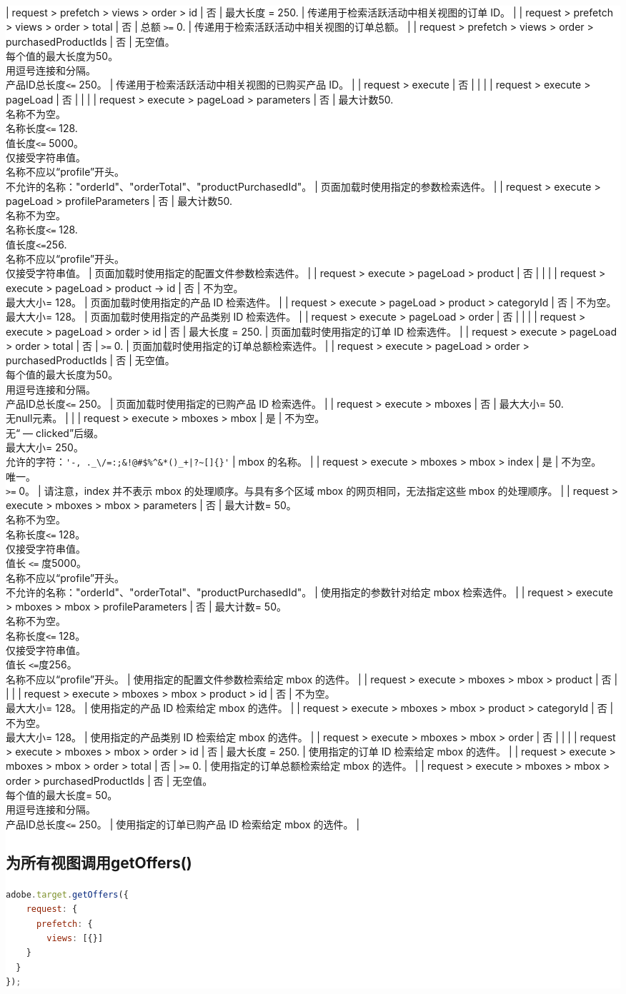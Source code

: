 | request > prefetch > views > order > id | 否 | 最大长度 = 250. | 传递用于检索活跃活动中相关视图的订单 ID。 |
| request > prefetch > views > order > total | 否 | 总额 `>=` 0. | 传递用于检索活跃活动中相关视图的订单总额。 |
| request > prefetch > views > order > purchasedProductIds | 否 | 无空值。<br>每个值的最大长度为50。<br>用逗号连接和分隔。<br>产品ID总长度`<=` 250。 | 传递用于检索活跃活动中相关视图的已购买产品 ID。 |
| request > execute | 否 |  |  |
| request > execute > pageLoad | 否 |  |  |
| request > execute > pageLoad > parameters | 否 | 最大计数50.<br>名称不为空。<br>名称长度`<=` 128.<br>值长度`<=` 5000。<br>仅接受字符串值。<br>名称不应以“profile”开头。<br>不允许的名称：&quot;orderId&quot;、&quot;orderTotal&quot;、&quot;productPurchasedId&quot;。 | 页面加载时使用指定的参数检索选件。 |
| request > execute > pageLoad > profileParameters | 否 | 最大计数50.<br>名称不为空。<br>名称长度`<=` 128.<br>值长度`<=`256.<br>名称不应以“profile”开头。<br>仅接受字符串值。 | 页面加载时使用指定的配置文件参数检索选件。 |
| request > execute > pageLoad > product | 否 |  |  |
| request > execute > pageLoad > product -> id | 否 | 不为空。<br>最大大小= 128。 | 页面加载时使用指定的产品 ID 检索选件。 |
| request > execute > pageLoad > product > categoryId | 否 | 不为空。<br>最大大小= 128。 | 页面加载时使用指定的产品类别 ID 检索选件。 |
| request > execute > pageLoad > order | 否 |  |  |
| request > execute > pageLoad > order > id | 否 | 最大长度 = 250. | 页面加载时使用指定的订单 ID 检索选件。 |
| request > execute > pageLoad > order > total | 否 | `>=` 0. | 页面加载时使用指定的订单总额检索选件。 |
| request > execute > pageLoad > order > purchasedProductIds | 否 | 无空值。<br>每个值的最大长度为50。<br>用逗号连接和分隔。<br>产品ID总长度`<=` 250。 | 页面加载时使用指定的已购产品 ID 检索选件。 |
| request > execute > mboxes | 否 | 最大大小= 50.<br>无null元素。 |  |
| request > execute > mboxes > mbox | 是 | 不为空。<br>无“ — clicked”后缀。<br>最大大小= 250。<br>允许的字符：`'-, ._\/=:;&!@#$%^&*()_+|?~[]{}'` | mbox 的名称。 |
| request > execute > mboxes > mbox > index | 是 | 不为空。<br>唯一。<br>`>=` 0。 | 请注意，index 并不表示 mbox 的处理顺序。与具有多个区域 mbox 的网页相同，无法指定这些 mbox 的处理顺序。 |
| request > execute > mboxes > mbox > parameters | 否 | 最大计数= 50。<br>名称不为空。<br>名称长度`<=` 128。<br>仅接受字符串值。<br>值长 `<=` 度5000。<br>名称不应以“profile”开头。<br>不允许的名称：&quot;orderId&quot;、&quot;orderTotal&quot;、&quot;productPurchasedId&quot;。 | 使用指定的参数针对给定 mbox 检索选件。 |
| request > execute > mboxes > mbox > profileParameters | 否 | 最大计数= 50。<br>名称不为空。<br>名称长度`<=` 128。<br>仅接受字符串值。<br>值长 `<=`度256。<br>名称不应以“profile”开头。 | 使用指定的配置文件参数检索给定 mbox 的选件。 |
| request > execute > mboxes > mbox > product | 否 |  |  |
| request > execute > mboxes > mbox > product > id | 否 | 不为空。<br>最大大小= 128。 | 使用指定的产品 ID 检索给定 mbox 的选件。 |
| request > execute > mboxes > mbox > product > categoryId | 否 | 不为空。<br>最大大小= 128。 | 使用指定的产品类别 ID 检索给定 mbox 的选件。 |
| request > execute > mboxes > mbox > order | 否 |  |  |
| request > execute > mboxes > mbox > order > id | 否 | 最大长度 = 250. | 使用指定的订单 ID 检索给定 mbox 的选件。 |
| request > execute > mboxes > mbox > order > total | 否 | `>=` 0. | 使用指定的订单总额检索给定 mbox 的选件。 |
| request > execute > mboxes > mbox > order > purchasedProductIds | 否 | 无空值。<br>每个值的最大长度= 50。<br>用逗号连接和分隔。<br>产品ID总长度`<=` 250。 | 使用指定的订单已购产品 ID 检索给定 mbox 的选件。 |

## 为所有视图调用getOffers()

```javascript
adobe.target.getOffers({
    request: {
      prefetch: {
        views: [{}]
    }
  }
});
```
